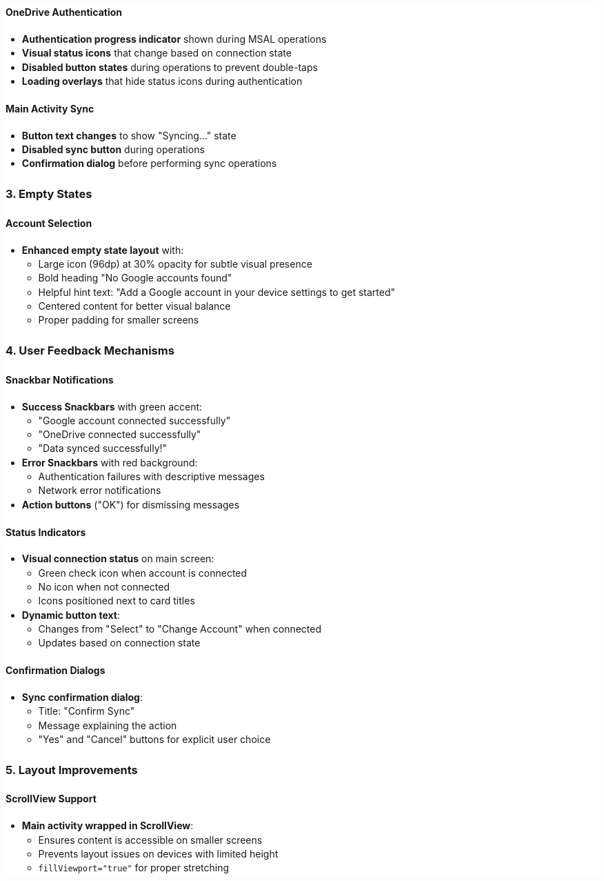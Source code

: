 #### OneDrive Authentication
- **Authentication progress indicator** shown during MSAL operations
- **Visual status icons** that change based on connection state
- **Disabled button states** during operations to prevent double-taps
- **Loading overlays** that hide status icons during authentication

#### Main Activity Sync
- **Button text changes** to show "Syncing..." state
- **Disabled sync button** during operations
- **Confirmation dialog** before performing sync operations

### 3. Empty States

#### Account Selection
- **Enhanced empty state layout** with:
  - Large icon (96dp) at 30% opacity for subtle visual presence
  - Bold heading "No Google accounts found"
  - Helpful hint text: "Add a Google account in your device settings to get started"
  - Centered content for better visual balance
  - Proper padding for smaller screens

### 4. User Feedback Mechanisms

#### Snackbar Notifications
- **Success Snackbars** with green accent:
  - "Google account connected successfully"
  - "OneDrive connected successfully"
  - "Data synced successfully!"
- **Error Snackbars** with red background:
  - Authentication failures with descriptive messages
  - Network error notifications
- **Action buttons** ("OK") for dismissing messages

#### Status Indicators
- **Visual connection status** on main screen:
  - Green check icon when account is connected
  - No icon when not connected
  - Icons positioned next to card titles
- **Dynamic button text**:
  - Changes from "Select" to "Change Account" when connected
  - Updates based on connection state

#### Confirmation Dialogs
- **Sync confirmation dialog**:
  - Title: "Confirm Sync"
  - Message explaining the action
  - "Yes" and "Cancel" buttons for explicit user choice

### 5. Layout Improvements

#### ScrollView Support
- **Main activity wrapped in ScrollView**:
  - Ensures content is accessible on smaller screens
  - Prevents layout issues on devices with limited height
  - `fillViewport="true"` for proper stretching

